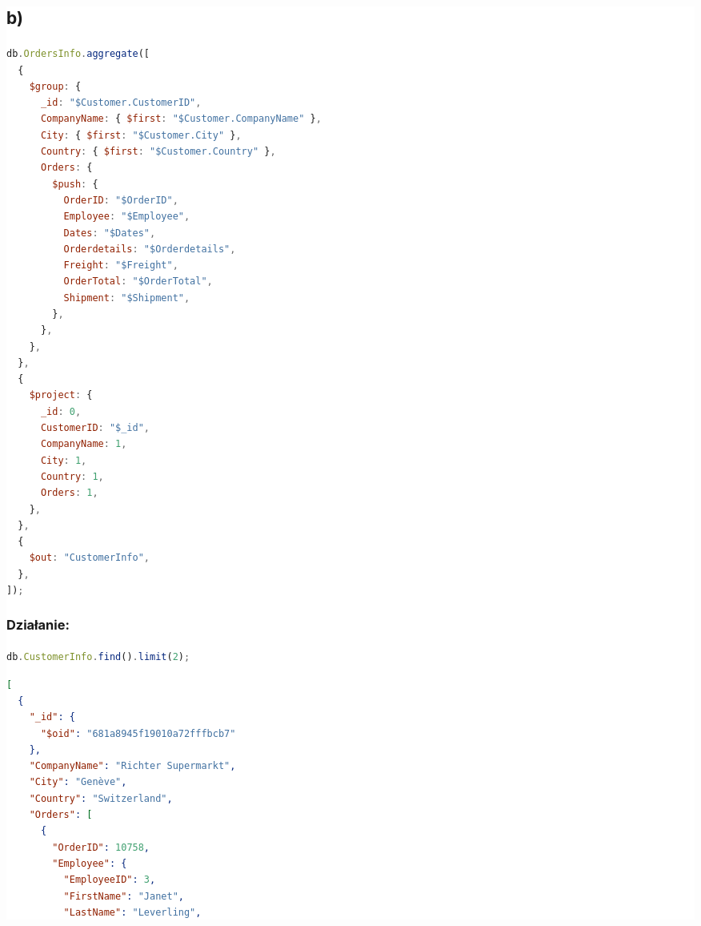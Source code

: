 ```json
```

<div style="page-break-after: always"></div>

## b)

```js
db.OrdersInfo.aggregate([
  {
    $group: {
      _id: "$Customer.CustomerID",
      CompanyName: { $first: "$Customer.CompanyName" },
      City: { $first: "$Customer.City" },
      Country: { $first: "$Customer.Country" },
      Orders: {
        $push: {
          OrderID: "$OrderID",
          Employee: "$Employee",
          Dates: "$Dates",
          Orderdetails: "$Orderdetails",
          Freight: "$Freight",
          OrderTotal: "$OrderTotal",
          Shipment: "$Shipment",
        },
      },
    },
  },
  {
    $project: {
      _id: 0,
      CustomerID: "$_id",
      CompanyName: 1,
      City: 1,
      Country: 1,
      Orders: 1,
    },
  },
  {
    $out: "CustomerInfo",
  },
]);
```

### Działanie:

```js
db.CustomerInfo.find().limit(2);
```

```json
[
  {
    "_id": {
      "$oid": "681a8945f19010a72fffbcb7"
    },
    "CompanyName": "Richter Supermarkt",
    "City": "Genève",
    "Country": "Switzerland",
    "Orders": [
      {
        "OrderID": 10758,
        "Employee": {
          "EmployeeID": 3,
          "FirstName": "Janet",
          "LastName": "Leverling",
```
